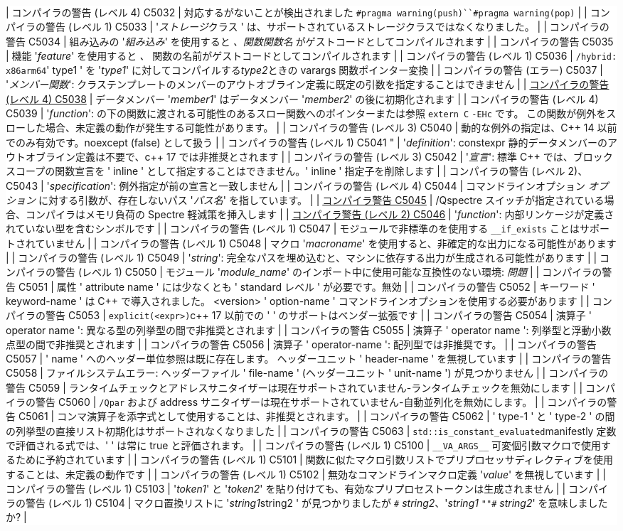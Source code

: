 | コンパイラの警告 (レベル 4) C5032 | 対応するがないことが検出されました `#pragma warning(push)``#pragma warning(pop)` |
| コンパイラの警告 (レベル 1) C5033 | '*ストレージ*クラス ' は、サポートされているストレージクラスではなくなりました。 |
| コンパイラの警告 C5034 | 組み込みの '*組み込み*' を使用すると *、関数関数名* がゲストコードとしてコンパイルされます |
| コンパイラの警告 C5035 | 機能 '*feature*' を使用すると *、* 関数の名前がゲストコードとしてコンパイルされます |
| コンパイラの警告 (レベル 1) C5036 | `/hybrid:x86arm64`' type1 ' を '*type1*' に対してコンパイルする*type2*ときの varargs 関数ポインター変換 |
| コンパイラの警告 (エラー) C5037 | '*メンバー関数*': クラステンプレートのメンバーのアウトオブライン定義に既定の引数を指定することはできません |
| [コンパイラの警告 (レベル 4) C5038](c5038.md) | データメンバー '*member1*' はデータメンバー '*member2*' の後に初期化されます |
| コンパイラの警告 (レベル 4) C5039 | '*function*': の下の関数に渡される可能性のあるスロー関数へのポインターまたは参照 `extern C` `-EHc` です。 この関数が例外をスローした場合、未定義の動作が発生する可能性があります。 |
| コンパイラの警告 (レベル 3) C5040 | 動的な例外の指定は、C++ 14 以前でのみ有効です。noexcept (false) として扱う |
| コンパイラの警告 (レベル 1) C5041 " | '*definition*': constexpr 静的データメンバーのアウトオブライン定義は不要で、c++ 17 では非推奨とされます |
| コンパイラの警告 (レベル 3) C5042 | '*宣言*': 標準 C++ では、ブロックスコープの関数宣言を ' inline ' として指定することはできません。' inline ' 指定子を削除します |
| コンパイラの警告 (レベル 2)、C5043 | '*specification*': 例外指定が前の宣言と一致しません |
| コンパイラの警告 (レベル 4) C5044 | コマンドラインオプション *オプション* に対する引数が、存在しないパス '*パス名*' を指しています。 |
| [コンパイラ警告 C5045](c5045.md) | /Qspectre スイッチが指定されている場合、コンパイラはメモリ負荷の Spectre 軽減策を挿入します |
| [コンパイラ警告 (レベル 2) C5046](c5046.md) | '*function*': 内部リンケージが定義されていない型を含むシンボルです |
| コンパイラの警告 (レベル 1) C5047 | モジュールで非標準のを使用する `__if_exists` ことはサポートされていません |
| コンパイラの警告 (レベル 1) C5048 | マクロ '*macroname*' を使用すると、非確定的な出力になる可能性があります |
| コンパイラの警告 (レベル 1) C5049 | '*string*': 完全なパスを埋め込むと、マシンに依存する出力が生成される可能性があります |
| コンパイラの警告 (レベル 1) C5050 | モジュール '*module_name*' のインポート中に使用可能な互換性のない環境: *問題* |
| コンパイラの警告 C5051 | 属性 ' attribute name ' には少なくとも ' standard レベル ' が必要です。無効 |
| コンパイラの警告 C5052 | キーワード ' keyword-name ' は C++ で導入されました。 \<version> ' option-name ' コマンドラインオプションを使用する必要があります |
| コンパイラの警告 C5053 | `explicit(<expr>)`c++ 17 以前での ' ' のサポートはベンダー拡張です |
| コンパイラの警告 C5054 | 演算子 ' operator name ': 異なる型の列挙型の間で非推奨とされます |
| コンパイラの警告 C5055 | 演算子 ' operator name ': 列挙型と浮動小数点型の間で非推奨とされます |
| コンパイラの警告 C5056 | 演算子 ' operator-name ': 配列型では非推奨です。 |
| コンパイラの警告 C5057 | ' name ' へのヘッダー単位参照は既に存在します。  ヘッダーユニット ' header-name ' を無視しています |
| コンパイラの警告 C5058 | ファイルシステムエラー: ヘッダーファイル ' file-name ' (ヘッダーユニット ' unit-name ') が見つかりません |
| コンパイラの警告 C5059 | ランタイムチェックとアドレスサニタイザーは現在サポートされていません-ランタイムチェックを無効にします |
| コンパイラの警告 C5060 | `/Qpar` および address サニタイザーは現在サポートされていません-自動並列化を無効にします。 |
| コンパイラの警告 C5061 | コンマ演算子を添字式として使用することは、非推奨とされます。 |
| コンパイラの警告 C5062 | ' type-1 ' と ' type-2 ' の間の列挙型の直接リスト初期化はサポートされなくなりました |
| コンパイラの警告 C5063 | `std::is_constant_evaluated`manifestly 定数で評価される式では、' ' は常に true と評価されます。 |
| コンパイラの警告 (レベル 1) C5100 | `__VA_ARGS__` 可変個引数マクロで使用するために予約されています |
| コンパイラの警告 (レベル 1) C5101 | 関数に似たマクロ引数リストでプリプロセッサディレクティブを使用することは、未定義の動作です |
| コンパイラの警告 (レベル 1) C5102 | 無効なコマンドラインマクロ定義 '*value*' を無視しています |
| コンパイラの警告 (レベル 1) C5103 | '*token1*' と '*token2*' を貼り付けても、有効なプリプロセストークンは生成されません |
| コンパイラの警告 (レベル 1) C5104 | マクロ置換リストに '*string1*string2 ' が見つかりましたが `#` *string2*、'*string1* `""#` *string2*' を意味しましたか? |